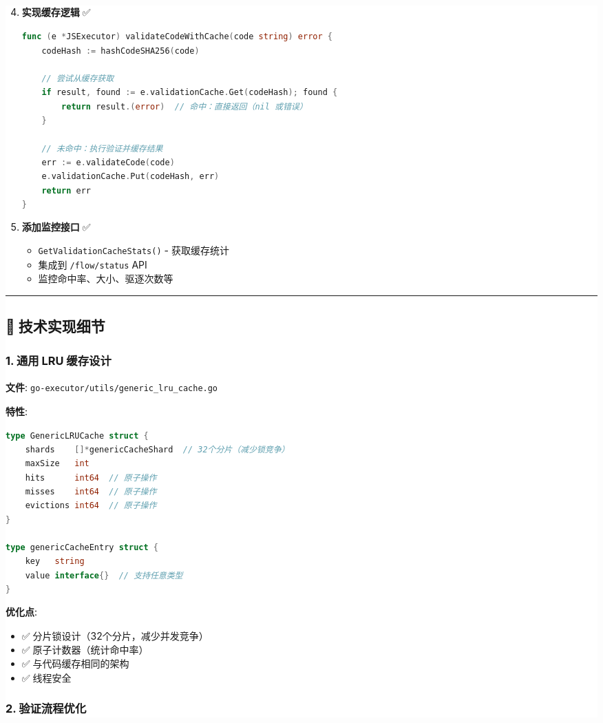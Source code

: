 4. **实现缓存逻辑** ✅
   ```go
   func (e *JSExecutor) validateCodeWithCache(code string) error {
       codeHash := hashCodeSHA256(code)
       
       // 尝试从缓存获取
       if result, found := e.validationCache.Get(codeHash); found {
           return result.(error)  // 命中：直接返回（nil 或错误）
       }
       
       // 未命中：执行验证并缓存结果
       err := e.validateCode(code)
       e.validationCache.Put(codeHash, err)
       return err
   }
   ```

5. **添加监控接口** ✅
   - `GetValidationCacheStats()` - 获取缓存统计
   - 集成到 `/flow/status` API
   - 监控命中率、大小、驱逐次数等

---

## 🔧 技术实现细节

### 1. 通用 LRU 缓存设计

**文件**: `go-executor/utils/generic_lru_cache.go`

**特性**:
```go
type GenericLRUCache struct {
    shards    []*genericCacheShard  // 32个分片（减少锁竞争）
    maxSize   int
    hits      int64  // 原子操作
    misses    int64  // 原子操作
    evictions int64  // 原子操作
}

type genericCacheEntry struct {
    key   string
    value interface{}  // 支持任意类型
}
```

**优化点**:
- ✅ 分片锁设计（32个分片，减少并发竞争）
- ✅ 原子计数器（统计命中率）
- ✅ 与代码缓存相同的架构
- ✅ 线程安全

### 2. 验证流程优化
